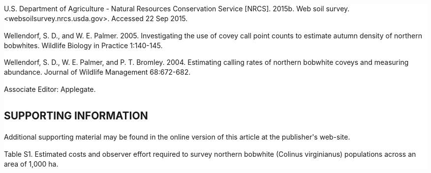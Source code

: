 U.S. Department of Agriculture - Natural Resources Conservation Service [NRCS]. 2015b. Web soil survey.<websoilsurvey.nrcs.usda.gov>. Accessed 22 Sep 2015.

Wellendorf, S. D., and W. E. Palmer. 2005. Investigating the use of covey call point counts to estimate autumn density of northern bobwhites. Wildlife Biology in Practice 1:140-145.

Wellendorf, S. D., W. E. Palmer, and P. T. Bromley. 2004. Estimating calling rates of northern bobwhite coveys and measuring abundance. Journal of Wildlife Management 68:672-682.

Associate Editor: Applegate.

## SUPPORTING INFORMATION

Additional supporting material may be found in the online version of this article at the publisher's web-site.

Table S1. Estimated costs and observer effort required to survey northern bobwhite (Colinus virginianus) populations across an area of 1,000 ha.


[^0]:    ${ }^{1}$ E-mail: bkubecka@talltimbers.org

    ${ }^{2}$ Current address: Tall Timbers, 13093 Henry Beadel Drive, Tallahassee, FL 32312, USA


